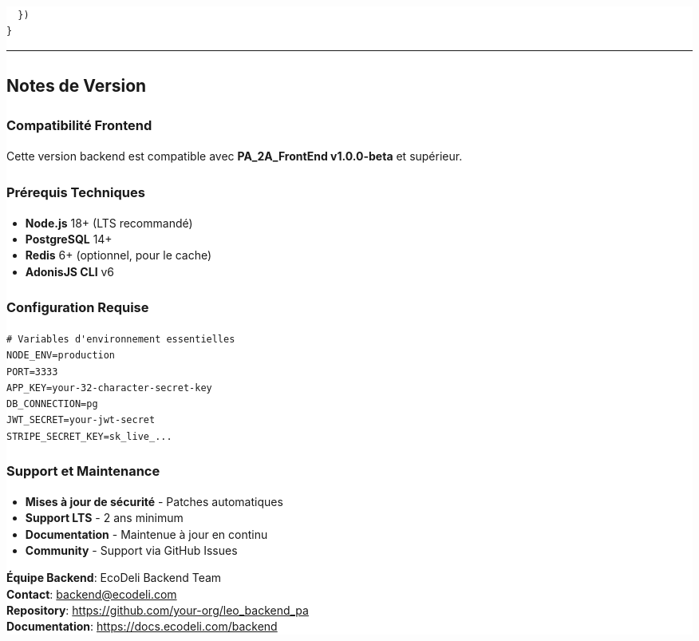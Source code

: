 ```typescript
  })
}
```

---

## Notes de Version

### Compatibilité Frontend

Cette version backend est compatible avec **PA_2A_FrontEnd v1.0.0-beta** et supérieur.

### Prérequis Techniques

- **Node.js** 18+ (LTS recommandé)
- **PostgreSQL** 14+
- **Redis** 6+ (optionnel, pour le cache)
- **AdonisJS CLI** v6

### Configuration Requise

```env
# Variables d'environnement essentielles
NODE_ENV=production
PORT=3333
APP_KEY=your-32-character-secret-key
DB_CONNECTION=pg
JWT_SECRET=your-jwt-secret
STRIPE_SECRET_KEY=sk_live_...
```

### Support et Maintenance

- **Mises à jour de sécurité** - Patches automatiques
- **Support LTS** - 2 ans minimum
- **Documentation** - Maintenue à jour en continu
- **Community** - Support via GitHub Issues

**Équipe Backend**: EcoDeli Backend Team  
**Contact**: <backend@ecodeli.com>  
**Repository**: <https://github.com/your-org/leo_backend_pa>  
**Documentation**: <https://docs.ecodeli.com/backend>
